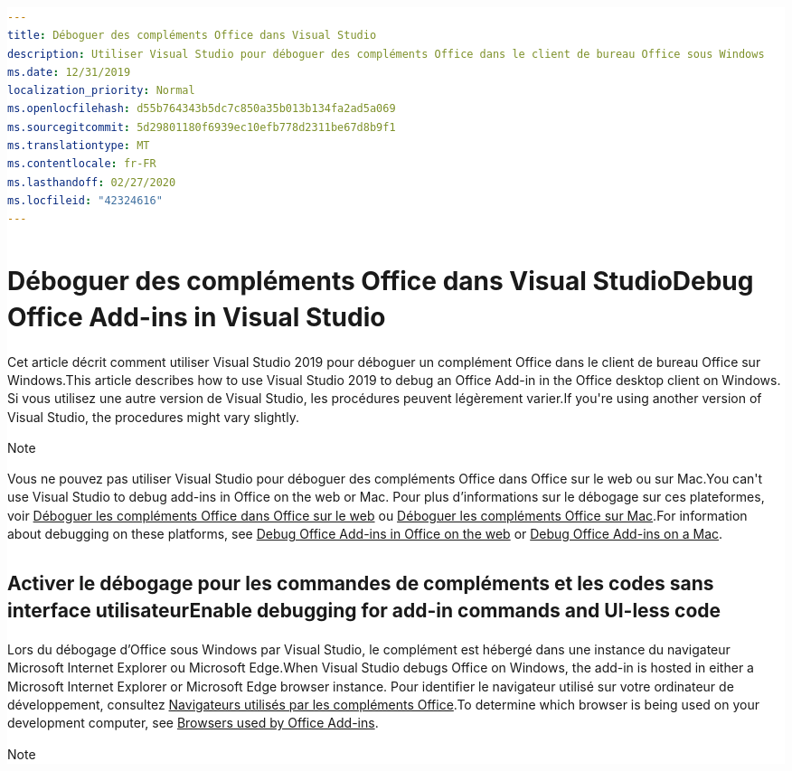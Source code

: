 ```yaml
---
title: Déboguer des compléments Office dans Visual Studio
description: Utiliser Visual Studio pour déboguer des compléments Office dans le client de bureau Office sous Windows
ms.date: 12/31/2019
localization_priority: Normal
ms.openlocfilehash: d55b764343b5dc7c850a35b013b134fa2ad5a069
ms.sourcegitcommit: 5d29801180f6939ec10efb778d2311be67d8b9f1
ms.translationtype: MT
ms.contentlocale: fr-FR
ms.lasthandoff: 02/27/2020
ms.locfileid: "42324616"
---
```

# <a name="debug-office-add-ins-in-visual-studio"></a><span data-ttu-id="1b2e6-103">Déboguer des compléments Office dans Visual Studio</span><span class="sxs-lookup"><span data-stu-id="1b2e6-103">Debug Office Add-ins in Visual Studio</span></span>

<span data-ttu-id="1b2e6-104">Cet article décrit comment utiliser Visual Studio 2019 pour déboguer un complément Office dans le client de bureau Office sur Windows.</span><span class="sxs-lookup"><span data-stu-id="1b2e6-104">This article describes how to use Visual Studio 2019 to debug an Office Add-in in the Office desktop client on Windows.</span></span> <span data-ttu-id="1b2e6-105">Si vous utilisez une autre version de Visual Studio, les procédures peuvent légèrement varier.</span><span class="sxs-lookup"><span data-stu-id="1b2e6-105">If you're using another version of Visual Studio, the procedures might vary slightly.</span></span> 

> [!NOTE]
> <span data-ttu-id="1b2e6-106">Vous ne pouvez pas utiliser Visual Studio pour déboguer des compléments Office dans Office sur le web ou sur Mac.</span><span class="sxs-lookup"><span data-stu-id="1b2e6-106">You can't use Visual Studio to debug add-ins in Office on the web or Mac.</span></span> <span data-ttu-id="1b2e6-107">Pour plus d’informations sur le débogage sur ces plateformes, voir [Déboguer les compléments Office dans Office sur le web](../testing/debug-add-ins-in-office-online.md) ou [Déboguer les compléments Office sur Mac](../testing/debug-office-add-ins-on-ipad-and-mac.md).</span><span class="sxs-lookup"><span data-stu-id="1b2e6-107">For information about debugging on these platforms, see [Debug Office Add-ins in Office on the web](../testing/debug-add-ins-in-office-online.md) or [Debug Office Add-ins on a Mac](../testing/debug-office-add-ins-on-ipad-and-mac.md).</span></span>

## <a name="enable-debugging-for-add-in-commands-and-ui-less-code"></a><span data-ttu-id="1b2e6-108">Activer le débogage pour les commandes de compléments et les codes sans interface utilisateur</span><span class="sxs-lookup"><span data-stu-id="1b2e6-108">Enable debugging for add-in commands and UI-less code</span></span>

<span data-ttu-id="1b2e6-109">Lors du débogage d’Office sous Windows par Visual Studio, le complément est hébergé dans une instance du navigateur Microsoft Internet Explorer ou Microsoft Edge.</span><span class="sxs-lookup"><span data-stu-id="1b2e6-109">When Visual Studio debugs Office on Windows, the add-in is hosted in either a Microsoft Internet Explorer or Microsoft Edge browser instance.</span></span> <span data-ttu-id="1b2e6-110">Pour identifier le navigateur utilisé sur votre ordinateur de développement, consultez [Navigateurs utilisés par les compléments Office](../concepts/browsers-used-by-office-web-add-ins.md).</span><span class="sxs-lookup"><span data-stu-id="1b2e6-110">To determine which browser is being used on your development computer, see [Browsers used by Office Add-ins](../concepts/browsers-used-by-office-web-add-ins.md).</span></span>
> [!NOTE]